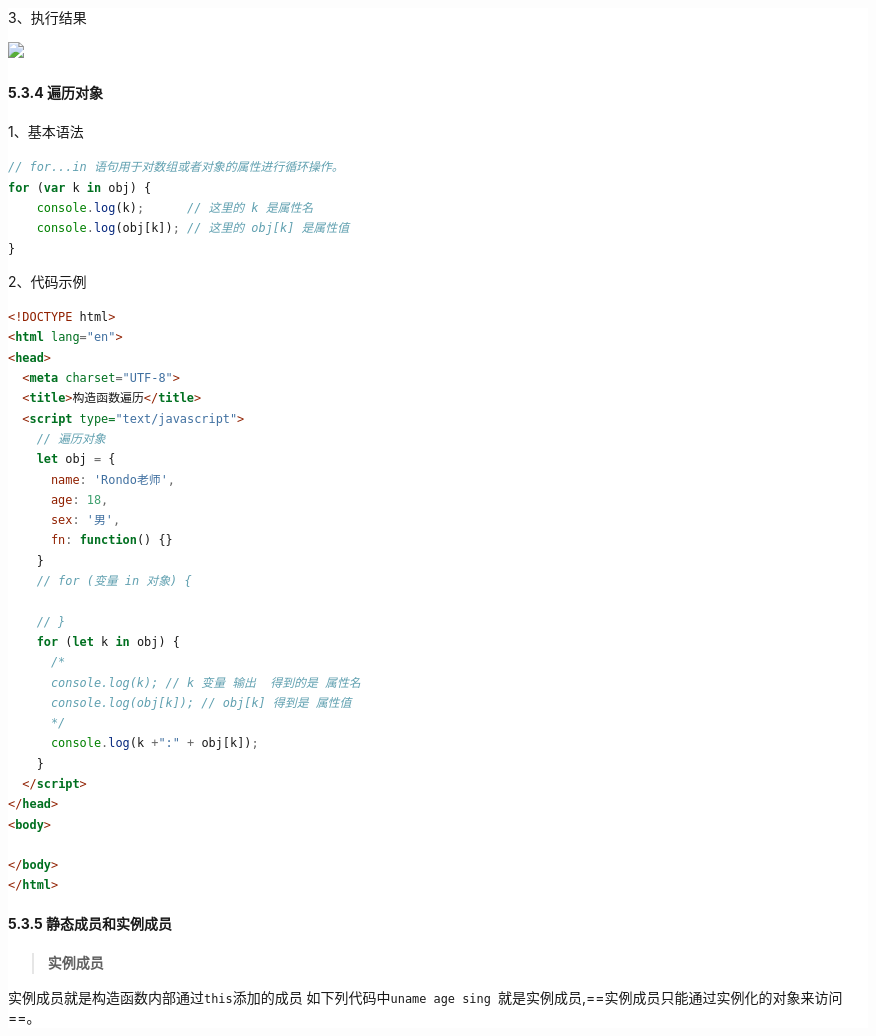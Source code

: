 3、执行结果

​	<img src="https://guardwhy.oss-cn-beijing.aliyuncs.com/img/前端/JS/js1/14-js.png"  />

#### 5.3.4 遍历对象

1、基本语法

```js
// for...in 语句用于对数组或者对象的属性进行循环操作。
for (var k in obj) {
    console.log(k);      // 这里的 k 是属性名
    console.log(obj[k]); // 这里的 obj[k] 是属性值
}
```

2、代码示例

```html
<!DOCTYPE html>
<html lang="en">
<head>
  <meta charset="UTF-8">
  <title>构造函数遍历</title>
  <script type="text/javascript">
    // 遍历对象
    let obj = {
      name: 'Rondo老师',
      age: 18,
      sex: '男',
      fn: function() {}
    }
    // for (变量 in 对象) {

    // }
    for (let k in obj) {
      /*
      console.log(k); // k 变量 输出  得到的是 属性名
      console.log(obj[k]); // obj[k] 得到是 属性值
      */
	  console.log(k +":" + obj[k]);
    }
  </script>
</head>
<body>

</body>
</html>
```

#### 5.3.5 静态成员和实例成员

> **实例成员**

实例成员就是构造函数内部通过`this`添加的成员 如下列代码中`uname age sing `就是实例成员,==实例成员只能通过实例化的对象来访问==。

